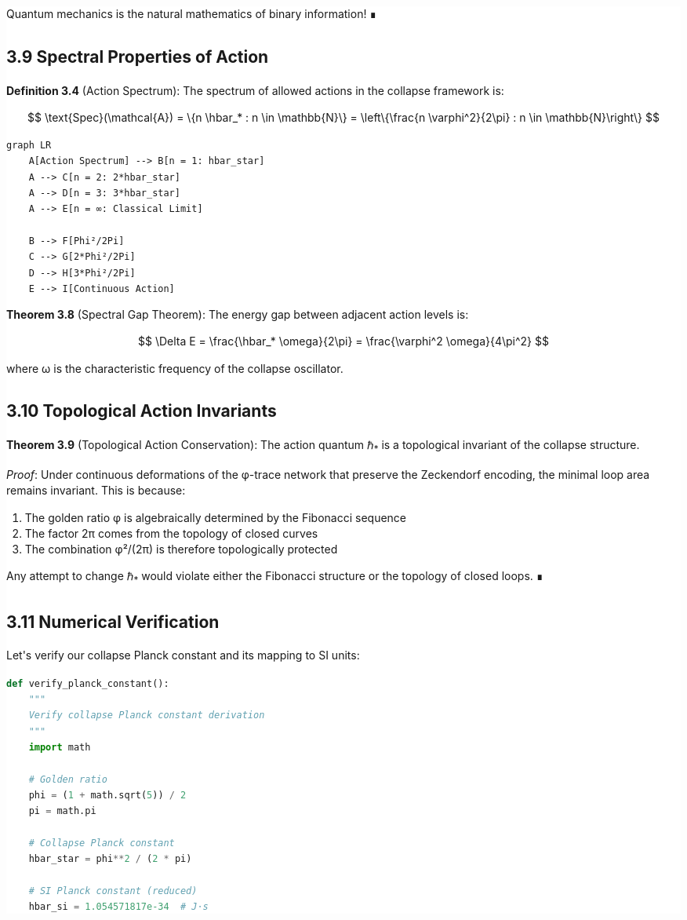 Quantum mechanics is the natural mathematics of binary information! ∎

## 3.9 Spectral Properties of Action

**Definition 3.4** (Action Spectrum): The spectrum of allowed actions in the collapse framework is:

$$
\text{Spec}(\mathcal{A}) = \{n \hbar_* : n \in \mathbb{N}\} = \left\{\frac{n \varphi^2}{2\pi} : n \in \mathbb{N}\right\}
$$

```mermaid
graph LR
    A[Action Spectrum] --> B[n = 1: hbar_star]
    A --> C[n = 2: 2*hbar_star]
    A --> D[n = 3: 3*hbar_star]
    A --> E[n = ∞: Classical Limit]
    
    B --> F[Phi²/2Pi]
    C --> G[2*Phi²/2Pi]
    D --> H[3*Phi²/2Pi]
    E --> I[Continuous Action]
```

**Theorem 3.8** (Spectral Gap Theorem): The energy gap between adjacent action levels is:

$$
\Delta E = \frac{\hbar_* \omega}{2\pi} = \frac{\varphi^2 \omega}{4\pi^2}
$$

where ω is the characteristic frequency of the collapse oscillator.

## 3.10 Topological Action Invariants

**Theorem 3.9** (Topological Action Conservation): The action quantum $\hbar_*$ is a topological invariant of the collapse structure.

*Proof*:
Under continuous deformations of the φ-trace network that preserve the Zeckendorf encoding, the minimal loop area remains invariant. This is because:

1. The golden ratio φ is algebraically determined by the Fibonacci sequence
2. The factor 2π comes from the topology of closed curves  
3. The combination φ²/(2π) is therefore topologically protected

Any attempt to change $\hbar_*$ would violate either the Fibonacci structure or the topology of closed loops. ∎

## 3.11 Numerical Verification

Let's verify our collapse Planck constant and its mapping to SI units:

```python
def verify_planck_constant():
    """
    Verify collapse Planck constant derivation
    """
    import math
    
    # Golden ratio
    phi = (1 + math.sqrt(5)) / 2
    pi = math.pi
    
    # Collapse Planck constant
    hbar_star = phi**2 / (2 * pi)
    
    # SI Planck constant (reduced)
    hbar_si = 1.054571817e-34  # J⋅s
```